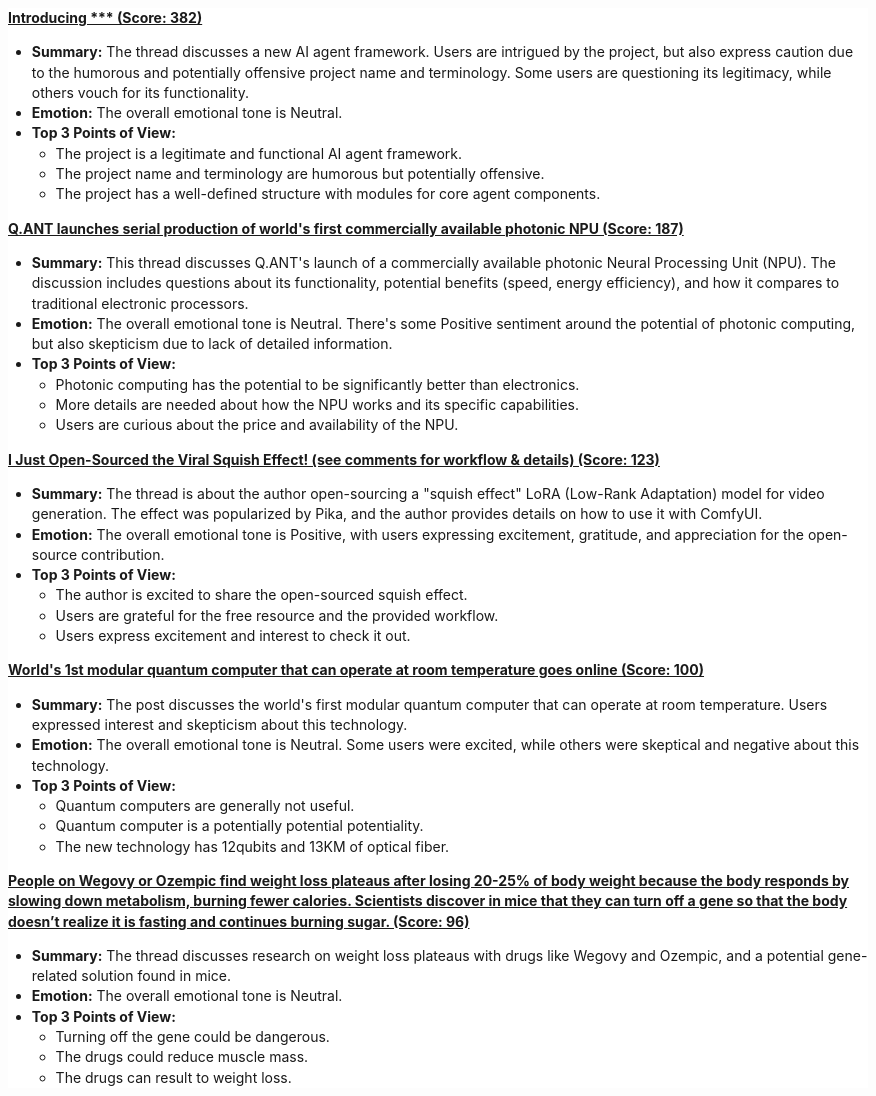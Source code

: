 **[Introducing *** (Score: 382)](https://i.redd.it/1rwm0xmknsne1.jpeg)**
*  **Summary:** The thread discusses a new AI agent framework. Users are intrigued by the project, but also express caution due to the humorous and potentially offensive project name and terminology. Some users are questioning its legitimacy, while others vouch for its functionality.
*  **Emotion:** The overall emotional tone is Neutral.
*  **Top 3 Points of View:**
    *  The project is a legitimate and functional AI agent framework.
    *  The project name and terminology are humorous but potentially offensive.
    *  The project has a well-defined structure with modules for core agent components.

**[Q.ANT launches serial production of world's first commercially available photonic NPU (Score: 187)](https://www.reddit.com/gallery/1j7wsyf)**
*  **Summary:** This thread discusses Q.ANT's launch of a commercially available photonic Neural Processing Unit (NPU). The discussion includes questions about its functionality, potential benefits (speed, energy efficiency), and how it compares to traditional electronic processors.
*  **Emotion:** The overall emotional tone is Neutral. There's some Positive sentiment around the potential of photonic computing, but also skepticism due to lack of detailed information.
*  **Top 3 Points of View:**
    *   Photonic computing has the potential to be significantly better than electronics.
    *   More details are needed about how the NPU works and its specific capabilities.
    *   Users are curious about the price and availability of the NPU.

**[I Just Open-Sourced the Viral Squish Effect! (see comments for workflow & details) (Score: 123)](https://v.redd.it/ez1xega6trne1)**
*  **Summary:** The thread is about the author open-sourcing a "squish effect" LoRA (Low-Rank Adaptation) model for video generation. The effect was popularized by Pika, and the author provides details on how to use it with ComfyUI.
*  **Emotion:** The overall emotional tone is Positive, with users expressing excitement, gratitude, and appreciation for the open-source contribution.
*  **Top 3 Points of View:**
    *   The author is excited to share the open-sourced squish effect.
    *   Users are grateful for the free resource and the provided workflow.
    *   Users express excitement and interest to check it out.

**[World's 1st modular quantum computer that can operate at room temperature goes online (Score: 100)](https://www.livescience.com/technology/computing/worlds-1st-modular-quantum-computing-data-center-that-can-operate-at-room-temperature-goes-online)**
*  **Summary:** The post discusses the world's first modular quantum computer that can operate at room temperature. Users expressed interest and skepticism about this technology.
*  **Emotion:** The overall emotional tone is Neutral. Some users were excited, while others were skeptical and negative about this technology.
*  **Top 3 Points of View:**
    * Quantum computers are generally not useful.
    * Quantum computer is a potentially potential potentiality.
    * The new technology has 12qubits and 13KM of optical fiber.

**[People on Wegovy or Ozempic find weight loss plateaus after losing 20-25% of body weight because the body responds by slowing down metabolism, burning fewer calories. Scientists discover in mice that they can turn off a gene so that the body doesn’t realize it is fasting and continues burning sugar. (Score: 96)](https://www.sdu.dk/en/om-sdu/fakulteterne/naturvidenskab/nyheder/fedt-stofskifte-kim-ravnskjaer)**
*  **Summary:** The thread discusses research on weight loss plateaus with drugs like Wegovy and Ozempic, and a potential gene-related solution found in mice.
*  **Emotion:** The overall emotional tone is Neutral.
*  **Top 3 Points of View:**
    *  Turning off the gene could be dangerous.
    *  The drugs could reduce muscle mass.
    *  The drugs can result to weight loss.
